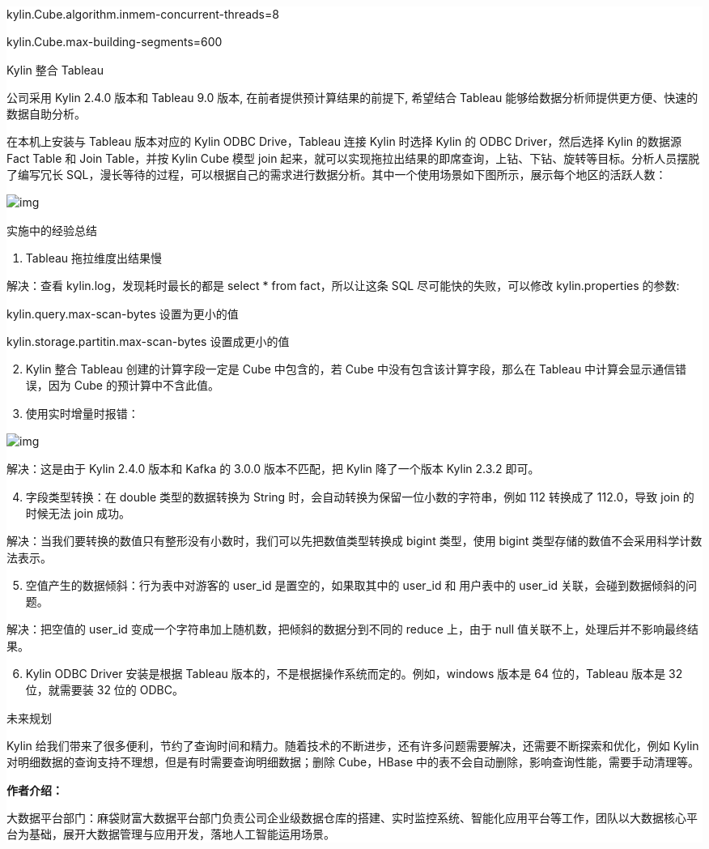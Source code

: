 kylin.Cube.algorithm.inmem-concurrent-threads=8

kylin.Cube.max-building-segments=600

Kylin 整合 Tableau

公司采用 Kylin 2.4.0 版本和 Tableau 9.0 版本, 在前者提供预计算结果的前提下, 希望结合 Tableau 能够给数据分析师提供更方便、快速的数据自助分析。

在本机上安装与 Tableau 版本对应的 Kylin ODBC Drive，Tableau 连接 Kylin 时选择 Kylin 的 ODBC Driver，然后选择 Kylin 的数据源 Fact Table 和 Join Table，并按 Kylin Cube 模型 join 起来，就可以实现拖拉出结果的即席查询，上钻、下钻、旋转等目标。分析人员摆脱了编写冗长 SQL，漫长等待的过程，可以根据自己的需求进行数据分析。其中一个使用场景如下图所示，展示每个地区的活跃人数：



![img](D:\superz\BigData-A-Question\大数据文章采集\Kylin\images\640-1585810257203.webp)

实施中的经验总结

1) Tableau 拖拉维度出结果慢

解决：查看 kylin.log，发现耗时最长的都是 select * from fact，所以让这条 SQL 尽可能快的失败，可以修改 kylin.properties 的参数:

kylin.query.max-scan-bytes 设置为更小的值

kylin.storage.partitin.max-scan-bytes 设置成更小的值

2) Kylin 整合 Tableau 创建的计算字段一定是 Cube 中包含的，若 Cube 中没有包含该计算字段，那么在 Tableau 中计算会显示通信错误，因为 Cube 的预计算中不含此值。

3) 使用实时增量时报错：



![img](D:\superz\BigData-A-Question\大数据文章采集\Kylin\images\640-1585810257265.webp)

解决：这是由于 Kylin 2.4.0 版本和 Kafka 的 3.0.0 版本不匹配，把 Kylin 降了一个版本 Kylin 2.3.2 即可。

4) 字段类型转换：在 double 类型的数据转换为 String 时，会自动转换为保留一位小数的字符串，例如 112 转换成了 112.0，导致 join 的时候无法 join 成功。

解决：当我们要转换的数值只有整形没有小数时，我们可以先把数值类型转换成 bigint   类型，使用 bigint 类型存储的数值不会采用科学计数法表示。

5) 空值产生的数据倾斜：行为表中对游客的 user_id 是置空的，如果取其中的 user_id 和 用户表中的 user_id 关联，会碰到数据倾斜的问题。

解决：把空值的 user_id 变成一个字符串加上随机数，把倾斜的数据分到不同的 reduce 上，由于 null 值关联不上，处理后并不影响最终结果。

6) Kylin ODBC Driver 安装是根据 Tableau 版本的，不是根据操作系统而定的。例如，windows 版本是 64 位的，Tableau 版本是 32 位，就需要装 32 位的 ODBC。

未来规划

Kylin 给我们带来了很多便利，节约了查询时间和精力。随着技术的不断进步，还有许多问题需要解决，还需要不断探索和优化，例如 Kylin 对明细数据的查询支持不理想，但是有时需要查询明细数据；删除 Cube，HBase 中的表不会自动删除，影响查询性能，需要手动清理等。

**作者介绍：**

大数据平台部门：麻袋财富大数据平台部门负责公司企业级数据仓库的搭建、实时监控系统、智能化应用平台等工作，团队以大数据核心平台为基础，展开大数据管理与应用开发，落地人工智能运用场景。